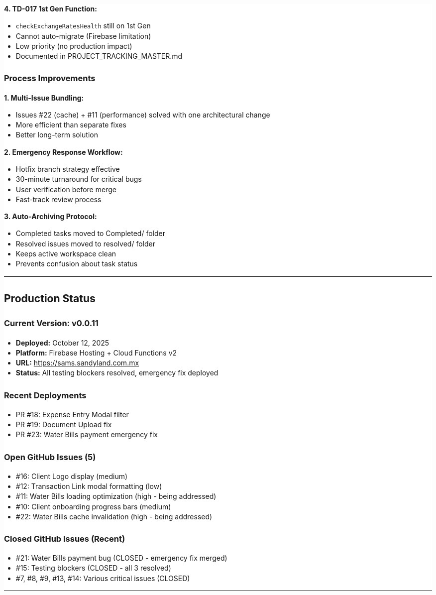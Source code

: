 **4. TD-017 1st Gen Function:**
- `checkExchangeRatesHealth` still on 1st Gen
- Cannot auto-migrate (Firebase limitation)
- Low priority (no production impact)
- Documented in PROJECT_TRACKING_MASTER.md

### Process Improvements

**1. Multi-Issue Bundling:**
- Issues #22 (cache) + #11 (performance) solved with one architectural change
- More efficient than separate fixes
- Better long-term solution

**2. Emergency Response Workflow:**
- Hotfix branch strategy effective
- 30-minute turnaround for critical bugs
- User verification before merge
- Fast-track review process

**3. Auto-Archiving Protocol:**
- Completed tasks moved to Completed/ folder
- Resolved issues moved to resolved/ folder
- Keeps active workspace clean
- Prevents confusion about task status

---

## Production Status

### Current Version: v0.0.11
- **Deployed:** October 12, 2025
- **Platform:** Firebase Hosting + Cloud Functions v2
- **URL:** https://sams.sandyland.com.mx
- **Status:** All testing blockers resolved, emergency fix deployed

### Recent Deployments
- PR #18: Expense Entry Modal filter
- PR #19: Document Upload fix
- PR #23: Water Bills payment emergency fix

### Open GitHub Issues (5)
- #16: Client Logo display (medium)
- #12: Transaction Link modal formatting (low)
- #11: Water Bills loading optimization (high - being addressed)
- #10: Client onboarding progress bars (medium)
- #22: Water Bills cache invalidation (high - being addressed)

### Closed GitHub Issues (Recent)
- #21: Water Bills payment bug (CLOSED - emergency fix merged)
- #15: Testing blockers (CLOSED - all 3 resolved)
- #7, #8, #9, #13, #14: Various critical issues (CLOSED)

---